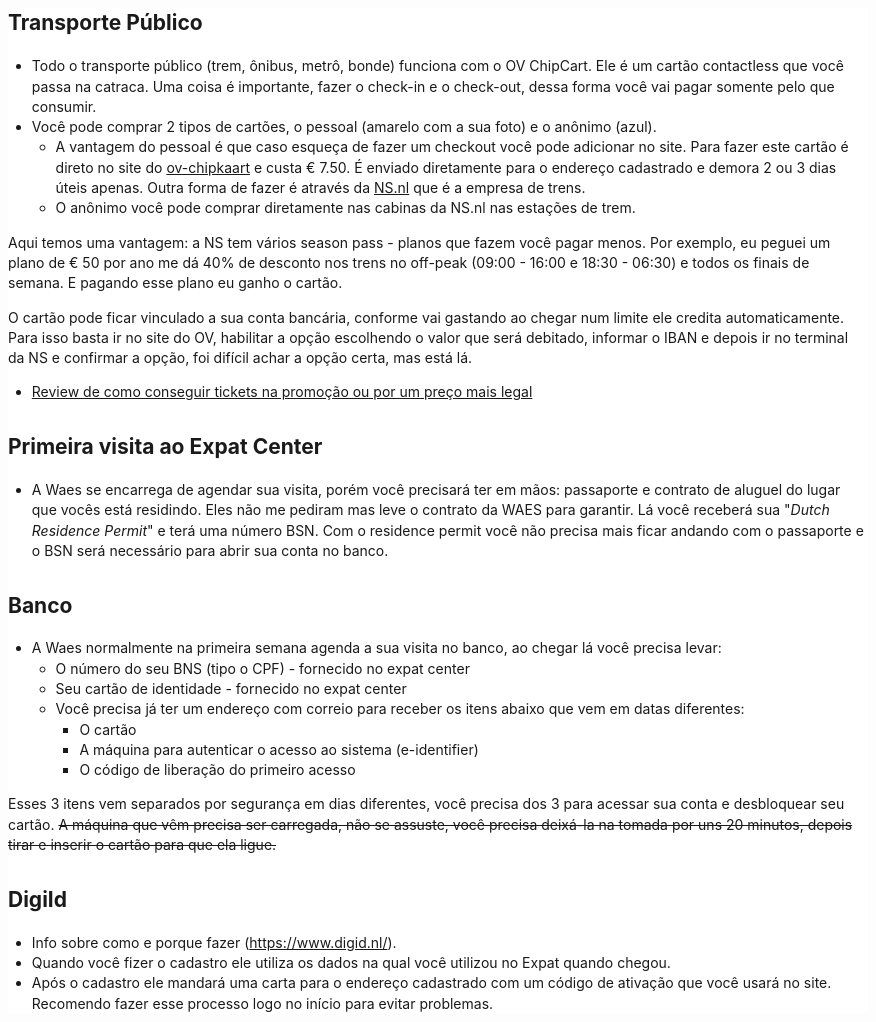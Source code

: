 ## Transporte Público
- Todo o transporte público (trem, ônibus, metrô, bonde)  funciona com o OV ChipCart. Ele é um cartão contactless que você passa na catraca. Uma coisa é importante, fazer o check-in e o check-out, dessa forma você vai pagar somente pelo que consumir.
- Você pode comprar 2 tipos de cartões, o pessoal (amarelo com a sua foto) e o anônimo (azul).
	- A vantagem do pessoal é que caso esqueça de fazer um checkout você pode adicionar no site. Para fazer este cartão é direto no site do [ov-chipkaart](https://www.ov-chipkaart.nl/home-1.htm#/) e custa € 7.50. É enviado diretamente para o endereço cadastrado e demora 2 ou 3 dias úteis apenas. Outra forma de fazer é através da [NS.nl](https://www.ns.nl/en) que é a empresa de trens.
	- O anônimo você pode comprar diretamente nas cabinas da NS.nl nas estações de trem.

Aqui temos uma vantagem: a NS tem vários season pass - planos que fazem você pagar menos. Por exemplo, eu peguei um plano de € 50 por ano me dá 40% de desconto nos trens no off-peak (09:00 - 16:00 e 18:30 - 06:30) e todos os finais de semana. E pagando esse plano eu ganho o cartão.

O cartão pode ficar vinculado a sua conta bancária, conforme vai gastando ao chegar num limite ele credita automaticamente. Para isso basta ir no site do OV, habilitar a opção escolhendo o valor que será debitado, informar o IBAN e depois ir no terminal da NS e confirmar a opção, foi difícil achar a opção certa, mas está lá.

- [Review de como conseguir tickets na promoção ou por um preço mais legal](https://dutchreview.com/expat/moving/cheap-dutch-train-ticket/-)

## Primeira visita ao Expat Center
- A Waes se encarrega de agendar sua visita, porém você precisará ter em mãos: passaporte e contrato de aluguel do lugar que vocês está residindo. Eles não me pediram mas leve o contrato da WAES para garantir. Lá você receberá sua "_Dutch Residence Permit_" e terá uma número BSN. Com o residence permit você não precisa mais ficar andando com o passaporte e o BSN será necessário para abrir sua conta no banco.

## Banco
- A Waes normalmente na primeira semana agenda a sua visita no banco, ao chegar lá você precisa levar:
	- O número do seu BNS (tipo o CPF) - fornecido no expat center
	- Seu cartão de identidade - fornecido no expat center
	- Você precisa já ter um endereço com correio para receber os itens abaixo que vem em datas diferentes:
	  - O cartão
	  - A máquina para autenticar o acesso ao sistema (e-identifier)
	  - O código de liberação do primeiro acesso

Esses 3 itens vem separados por segurança em dias diferentes, você precisa dos 3 para acessar sua conta e desbloquear seu cartão.
~~A máquina que vêm precisa ser carregada, não se assuste, você precisa deixá-la na tomada por uns 20 minutos, depois tirar e inserir o cartão para que ela ligue.~~

## DigiId
- Info sobre como e porque fazer (https://www.digid.nl/).
- Quando você fizer o cadastro ele utiliza os dados na qual você utilizou no Expat quando chegou.
- Após o cadastro ele mandará uma carta para o endereço cadastrado com um código de ativação que você usará no site. Recomendo fazer esse processo logo no início para evitar problemas.
